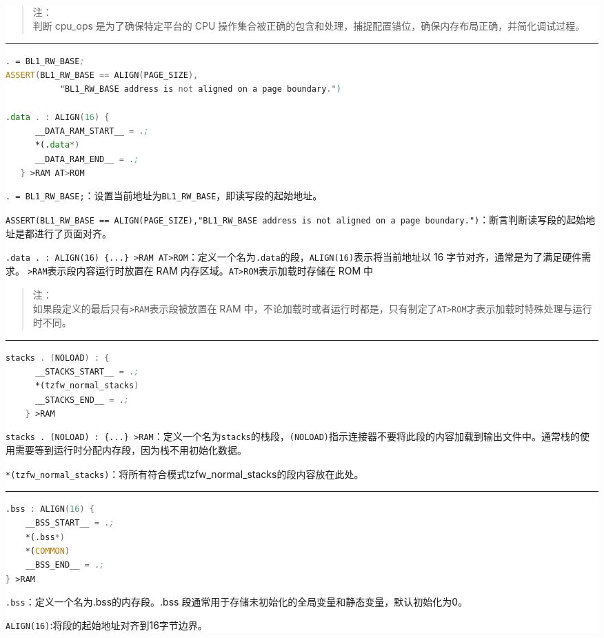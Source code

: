 > 注：  
> 判断 cpu_ops 是为了确保特定平台的 CPU 操作集合被正确的包含和处理，捕捉配置错位，确保内存布局正确，并简化调试过程。

---

```asm
. = BL1_RW_BASE;
ASSERT(BL1_RW_BASE == ALIGN(PAGE_SIZE),
           "BL1_RW_BASE address is not aligned on a page boundary.")

.data . : ALIGN(16) {
      __DATA_RAM_START__ = .;
      *(.data*)
      __DATA_RAM_END__ = .;
   } >RAM AT>ROM
```

`. = BL1_RW_BASE;`：设置当前地址为`BL1_RW_BASE`，即读写段的起始地址。

`ASSERT(BL1_RW_BASE == ALIGN(PAGE_SIZE),"BL1_RW_BASE address is not aligned on a page boundary.")`：断言判断读写段的起始地址是都进行了页面对齐。

`.data . : ALIGN(16) {...} >RAM AT>ROM`：定义一个名为`.data`的段，`ALIGN(16)`表示将当前地址以 16 字节对齐，通常是为了满足硬件需求。
`>RAM`表示段内容运行时放置在 RAM 内存区域。`AT>ROM`表示加载时存储在 ROM 中

> 注：  
> 如果段定义的最后只有`>RAM`表示段被放置在 RAM 中，不论加载时或者运行时都是，只有制定了`AT>ROM`才表示加载时特殊处理与运行时不同。

---

```asm
stacks . (NOLOAD) : {
      __STACKS_START__ = .;
      *(tzfw_normal_stacks)
      __STACKS_END__ = .;
    } >RAM
```

`stacks . (NOLOAD) : {...} >RAM`：定义一个名为`stacks`的栈段，`(NOLOAD)`指示连接器不要将此段的内容加载到输出文件中。通常栈的使用需要等到运行时分配内存段，因为栈不用初始化数据。

`*(tzfw_normal_stacks)`：将所有符合模式tzfw_normal_stacks的段内容放在此处。

---

```asm
.bss : ALIGN(16) {
    __BSS_START__ = .;
    *(.bss*)
    *(COMMON)
    __BSS_END__ = .;
} >RAM
```

`.bss`：定义一个名为.bss的内存段。.bss 段通常用于存储未初始化的全局变量和静态变量，默认初始化为0。

`ALIGN(16)`:将段的起始地址对齐到16字节边界。
